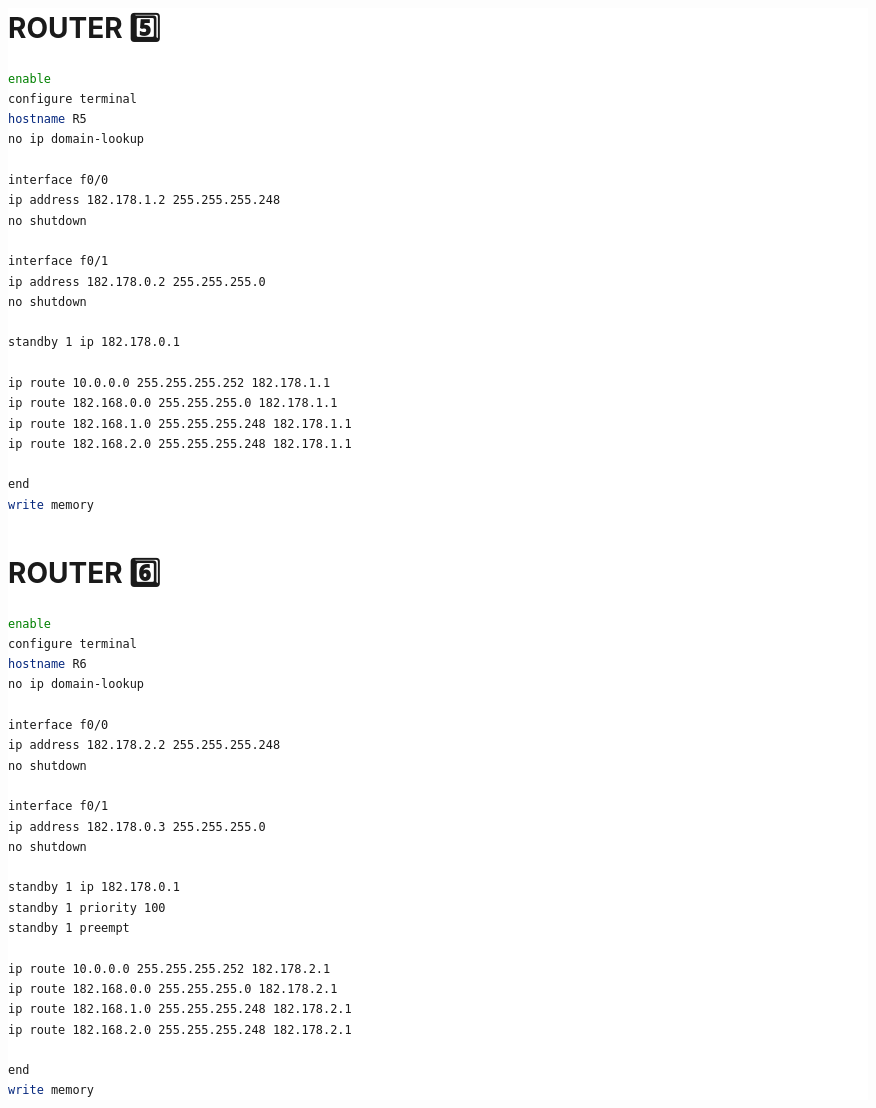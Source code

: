 # ROUTER 5️⃣

```bash
enable
configure terminal
hostname R5
no ip domain-lookup

interface f0/0
ip address 182.178.1.2 255.255.255.248
no shutdown

interface f0/1
ip address 182.178.0.2 255.255.255.0
no shutdown

standby 1 ip 182.178.0.1

ip route 10.0.0.0 255.255.255.252 182.178.1.1
ip route 182.168.0.0 255.255.255.0 182.178.1.1
ip route 182.168.1.0 255.255.255.248 182.178.1.1
ip route 182.168.2.0 255.255.255.248 182.178.1.1

end
write memory
```

# ROUTER 6️⃣

```bash
enable
configure terminal
hostname R6
no ip domain-lookup

interface f0/0
ip address 182.178.2.2 255.255.255.248
no shutdown

interface f0/1
ip address 182.178.0.3 255.255.255.0
no shutdown

standby 1 ip 182.178.0.1
standby 1 priority 100
standby 1 preempt

ip route 10.0.0.0 255.255.255.252 182.178.2.1
ip route 182.168.0.0 255.255.255.0 182.178.2.1
ip route 182.168.1.0 255.255.255.248 182.178.2.1
ip route 182.168.2.0 255.255.255.248 182.178.2.1

end
write memory
```
